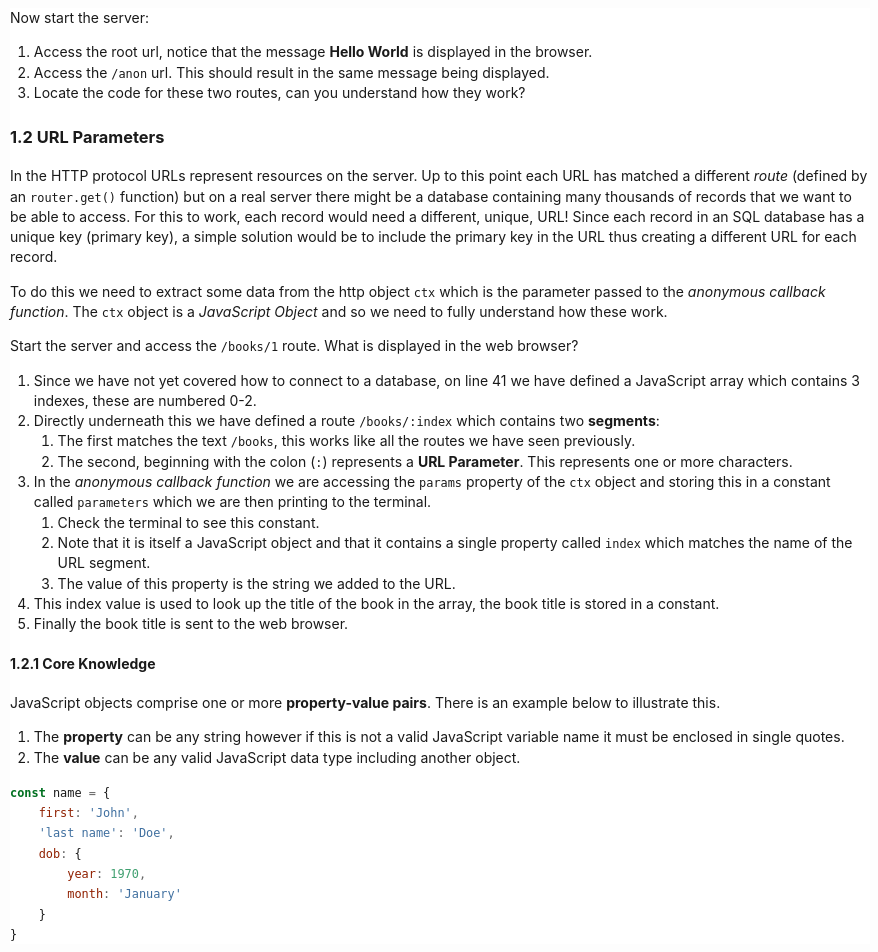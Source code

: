 Now start the server:

1. Access the root url, notice that the message **Hello World** is displayed in the browser.
2. Access the `/anon` url. This should result in the same message being displayed.
3. Locate the code for these two routes, can you understand how they work?

### 1.2 URL Parameters

In the HTTP protocol URLs represent resources on the server. Up to this point each URL has matched a different _route_ (defined by an `router.get()` function) but on a real server there might be a database containing many thousands of records that we want to be able to access. For this to work, each record would need a different, unique, URL! Since each record in an SQL database has a unique key (primary key), a simple solution would be to include the primary key in the URL thus creating a different URL for each record.

To do this we need to extract some data from the http object `ctx` which is the parameter passed to the _anonymous callback function_. The `ctx` object is a _JavaScript Object_ and so we need to fully understand how these work.

Start the server and access the `/books/1` route. What is displayed in the web browser?

1. Since we have not yet covered how to connect to a database, on line 41 we have defined a JavaScript array which contains 3 indexes, these are numbered 0-2.
2. Directly underneath this we have defined a route `/books/:index` which contains two **segments**:
	1. The first matches the text `/books`, this works like all the routes we have seen previously.
	2. The second, beginning with the colon (`:`) represents a **URL Parameter**. This represents one or more characters.
3. In the _anonymous callback function_ we are accessing the `params` property of the `ctx` object and storing this in a constant called `parameters` which we are then printing to the terminal.
	1. Check the terminal to see this constant.
	2. Note that it is itself a JavaScript object and that it contains a single property called `index` which matches the name of the URL segment.
	3. The value of this property is the string we added to the URL.
4. This index value is used to look up the title of the book in the array, the book title is stored in a constant.
5. Finally the book title is sent to the web browser.

#### 1.2.1 Core Knowledge

JavaScript objects comprise one or more **property-value pairs**. There is an example below to illustrate this.

1. The **property** can be any string however if this is not a valid JavaScript variable name it must be enclosed in single quotes.
2. The **value** can be any valid JavaScript data type including another object.

```javascript
const name = {
	first: 'John',
	'last name': 'Doe',
	dob: {
		year: 1970,
		month: 'January'
	}
}
```
